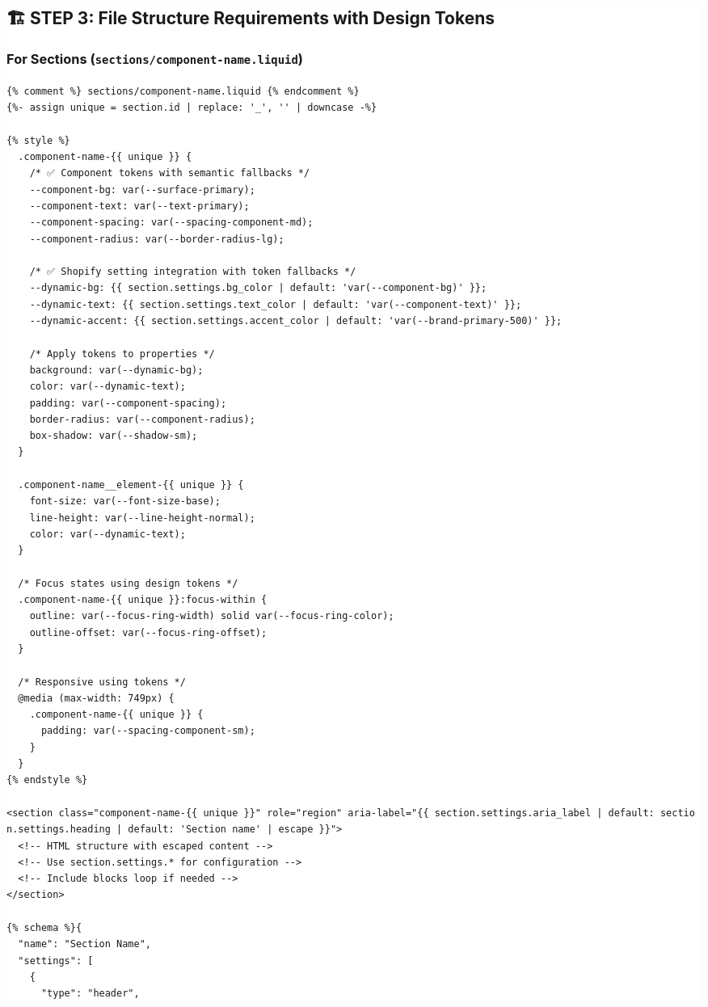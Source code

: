 
## 🏗 **STEP 3: File Structure Requirements with Design Tokens**

### **For Sections (`sections/component-name.liquid`)**

```liquid
{% comment %} sections/component-name.liquid {% endcomment %}
{%- assign unique = section.id | replace: '_', '' | downcase -%}

{% style %}
  .component-name-{{ unique }} {
    /* ✅ Component tokens with semantic fallbacks */
    --component-bg: var(--surface-primary);
    --component-text: var(--text-primary);
    --component-spacing: var(--spacing-component-md);
    --component-radius: var(--border-radius-lg);

    /* ✅ Shopify setting integration with token fallbacks */
    --dynamic-bg: {{ section.settings.bg_color | default: 'var(--component-bg)' }};
    --dynamic-text: {{ section.settings.text_color | default: 'var(--component-text)' }};
    --dynamic-accent: {{ section.settings.accent_color | default: 'var(--brand-primary-500)' }};

    /* Apply tokens to properties */
    background: var(--dynamic-bg);
    color: var(--dynamic-text);
    padding: var(--component-spacing);
    border-radius: var(--component-radius);
    box-shadow: var(--shadow-sm);
  }

  .component-name__element-{{ unique }} {
    font-size: var(--font-size-base);
    line-height: var(--line-height-normal);
    color: var(--dynamic-text);
  }

  /* Focus states using design tokens */
  .component-name-{{ unique }}:focus-within {
    outline: var(--focus-ring-width) solid var(--focus-ring-color);
    outline-offset: var(--focus-ring-offset);
  }

  /* Responsive using tokens */
  @media (max-width: 749px) {
    .component-name-{{ unique }} {
      padding: var(--spacing-component-sm);
    }
  }
{% endstyle %}

<section class="component-name-{{ unique }}" role="region" aria-label="{{ section.settings.aria_label | default: section.settings.heading | default: 'Section name' | escape }}">
  <!-- HTML structure with escaped content -->
  <!-- Use section.settings.* for configuration -->
  <!-- Include blocks loop if needed -->
</section>

{% schema %}{
  "name": "Section Name",
  "settings": [
    {
      "type": "header",
```